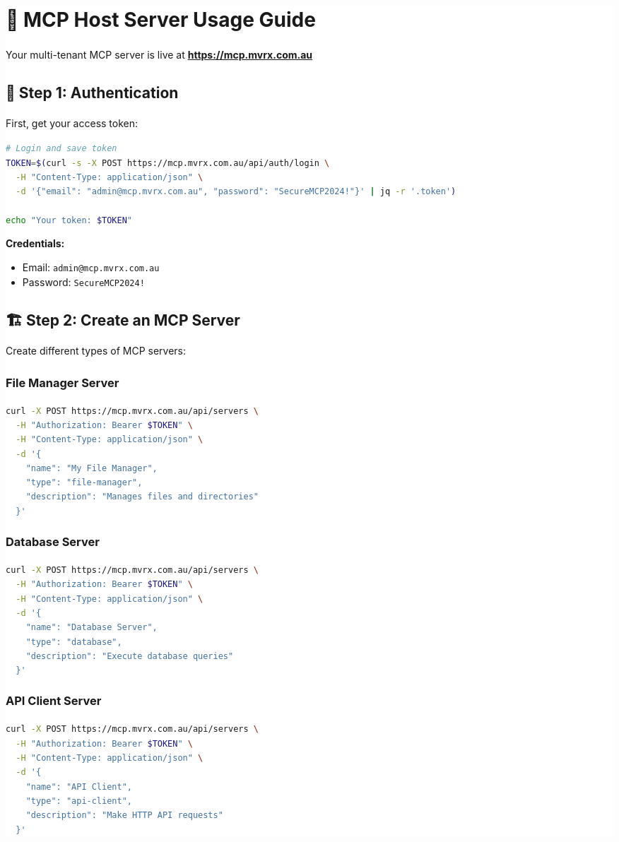 # 🚀 MCP Host Server Usage Guide

Your multi-tenant MCP server is live at **https://mcp.mvrx.com.au**

## 🔑 **Step 1: Authentication**

First, get your access token:

```bash
# Login and save token
TOKEN=$(curl -s -X POST https://mcp.mvrx.com.au/api/auth/login \
  -H "Content-Type: application/json" \
  -d '{"email": "admin@mcp.mvrx.com.au", "password": "SecureMCP2024!"}' | jq -r '.token')

echo "Your token: $TOKEN"
```

**Credentials:**
- Email: `admin@mcp.mvrx.com.au`
- Password: `SecureMCP2024!`

## 🏗️ **Step 2: Create an MCP Server**

Create different types of MCP servers:

### **File Manager Server**
```bash
curl -X POST https://mcp.mvrx.com.au/api/servers \
  -H "Authorization: Bearer $TOKEN" \
  -H "Content-Type: application/json" \
  -d '{
    "name": "My File Manager",
    "type": "file-manager",
    "description": "Manages files and directories"
  }'
```

### **Database Server**
```bash
curl -X POST https://mcp.mvrx.com.au/api/servers \
  -H "Authorization: Bearer $TOKEN" \
  -H "Content-Type: application/json" \
  -d '{
    "name": "Database Server",
    "type": "database",
    "description": "Execute database queries"
  }'
```

### **API Client Server**
```bash
curl -X POST https://mcp.mvrx.com.au/api/servers \
  -H "Authorization: Bearer $TOKEN" \
  -H "Content-Type: application/json" \
  -d '{
    "name": "API Client",
    "type": "api-client",
    "description": "Make HTTP API requests"
  }'
```
